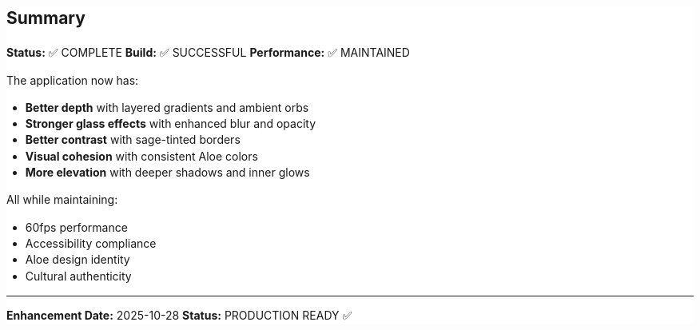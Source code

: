 
## Summary

**Status:** ✅ COMPLETE
**Build:** ✅ SUCCESSFUL
**Performance:** ✅ MAINTAINED

The application now has:
- **Better depth** with layered gradients and ambient orbs
- **Stronger glass effects** with enhanced blur and opacity
- **Better contrast** with sage-tinted borders
- **Visual cohesion** with consistent Aloe colors
- **More elevation** with deeper shadows and inner glows

All while maintaining:
- 60fps performance
- Accessibility compliance
- Aloe design identity
- Cultural authenticity

---

**Enhancement Date:** 2025-10-28
**Status:** PRODUCTION READY ✅

